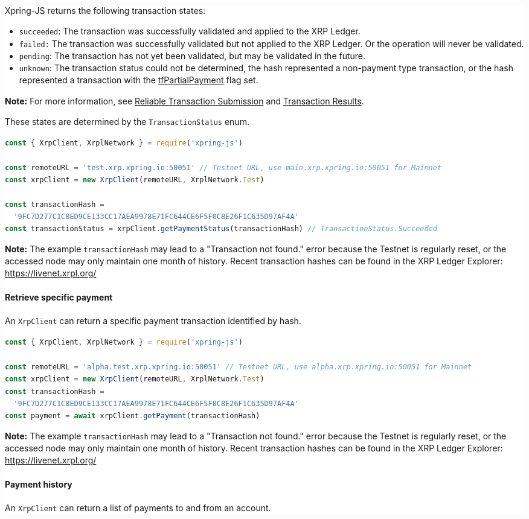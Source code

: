 Xpring-JS returns the following transaction states:

- `succeeded`: The transaction was successfully validated and applied to the XRP Ledger.
- `failed:` The transaction was successfully validated but not applied to the XRP Ledger. Or the operation will never be validated.
- `pending`: The transaction has not yet been validated, but may be validated in the future.
- `unknown`: The transaction status could not be determined, the hash represented a non-payment type transaction, or the hash represented a transaction with the [tfPartialPayment](https://xrpl.org/payment.html#payment-flags) flag set.

**Note:** For more information, see [Reliable Transaction Submission](https://xrpl.org/reliable-transaction-submission.html) and [Transaction Results](https://xrpl.org/transaction-results.html).

These states are determined by the `TransactionStatus` enum.

```javascript
const { XrpClient, XrplNetwork } = require('xpring-js')

const remoteURL = 'test.xrp.xpring.io:50051' // Testnet URL, use main.xrp.xpring.io:50051 for Mainnet
const xrpClient = new XrpClient(remoteURL, XrplNetwork.Test)

const transactionHash =
  '9FC7D277C1C8ED9CE133CC17AEA9978E71FC644CE6F5F0C8E26F1C635D97AF4A'
const transactionStatus = xrpClient.getPaymentStatus(transactionHash) // TransactionStatus.Succeeded
```

**Note:** The example `transactionHash` may lead to a "Transaction not found." error because the Testnet is regularly reset, or the accessed node may only maintain one
month of history. Recent transaction hashes can be found in the XRP Ledger Explorer: https://livenet.xrpl.org/

#### Retrieve specific payment

An `XrpClient` can return a specific payment transaction identified by hash.

```javascript
const { XrpClient, XrplNetwork } = require('xpring-js')

const remoteURL = 'alpha.test.xrp.xpring.io:50051' // Testnet URL, use alpha.xrp.xpring.io:50051 for Mainnet
const xrpClient = new XrpClient(remoteURL, XrplNetwork.Test)
const transactionHash =
  '9FC7D277C1C8ED9CE133CC17AEA9978E71FC644CE6F5F0C8E26F1C635D97AF4A'
const payment = await xrpClient.getPayment(transactionHash)
```

**Note:** The example `transactionHash` may lead to a "Transaction not found." error because the Testnet is regularly reset, or the accessed node may only maintain one
month of history. Recent transaction hashes can be found in the XRP Ledger Explorer: https://livenet.xrpl.org/

#### Payment history

An `XrpClient` can return a list of payments to and from an account.
